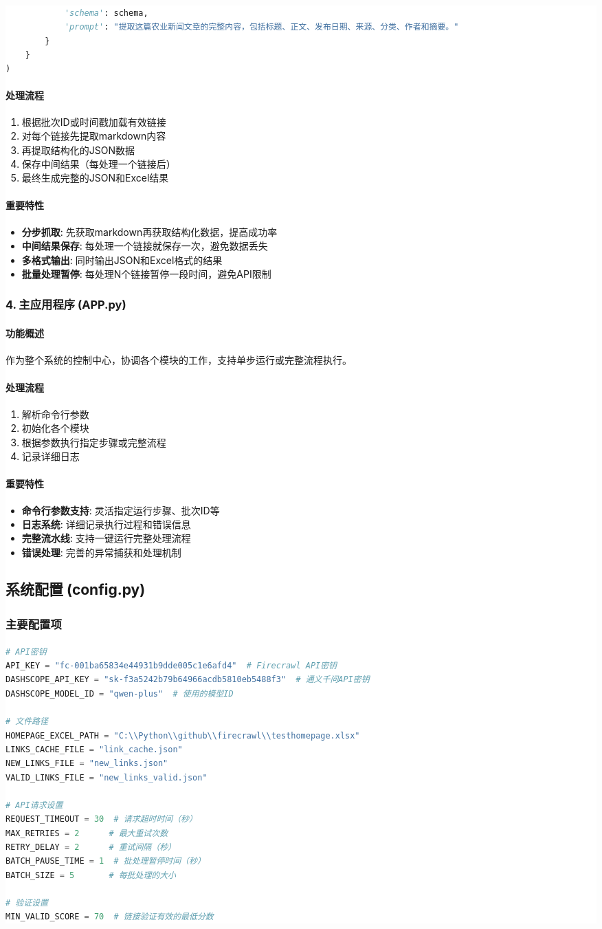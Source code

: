 ```python
            'schema': schema,
            'prompt': "提取这篇农业新闻文章的完整内容，包括标题、正文、发布日期、来源、分类、作者和摘要。"
        }
    }
)
```

#### 处理流程
1. 根据批次ID或时间戳加载有效链接
2. 对每个链接先提取markdown内容
3. 再提取结构化的JSON数据
4. 保存中间结果（每处理一个链接后）
5. 最终生成完整的JSON和Excel结果

#### 重要特性
- **分步抓取**: 先获取markdown再获取结构化数据，提高成功率
- **中间结果保存**: 每处理一个链接就保存一次，避免数据丢失
- **多格式输出**: 同时输出JSON和Excel格式的结果
- **批量处理暂停**: 每处理N个链接暂停一段时间，避免API限制

### 4. 主应用程序 (APP.py)

#### 功能概述
作为整个系统的控制中心，协调各个模块的工作，支持单步运行或完整流程执行。

#### 处理流程
1. 解析命令行参数
2. 初始化各个模块
3. 根据参数执行指定步骤或完整流程
4. 记录详细日志

#### 重要特性
- **命令行参数支持**: 灵活指定运行步骤、批次ID等
- **日志系统**: 详细记录执行过程和错误信息
- **完整流水线**: 支持一键运行完整处理流程
- **错误处理**: 完善的异常捕获和处理机制

## 系统配置 (config.py)

### 主要配置项

```python
# API密钥
API_KEY = "fc-001ba65834e44931b9dde005c1e6afd4"  # Firecrawl API密钥
DASHSCOPE_API_KEY = "sk-f3a5242b79b64966acdb5810eb5488f3"  # 通义千问API密钥
DASHSCOPE_MODEL_ID = "qwen-plus"  # 使用的模型ID

# 文件路径
HOMEPAGE_EXCEL_PATH = "C:\\Python\\github\\firecrawl\\testhomepage.xlsx"
LINKS_CACHE_FILE = "link_cache.json"
NEW_LINKS_FILE = "new_links.json"
VALID_LINKS_FILE = "new_links_valid.json"

# API请求设置
REQUEST_TIMEOUT = 30  # 请求超时时间（秒）
MAX_RETRIES = 2      # 最大重试次数
RETRY_DELAY = 2      # 重试间隔（秒）
BATCH_PAUSE_TIME = 1  # 批处理暂停时间（秒）
BATCH_SIZE = 5       # 每批处理的大小

# 验证设置
MIN_VALID_SCORE = 70  # 链接验证有效的最低分数
```